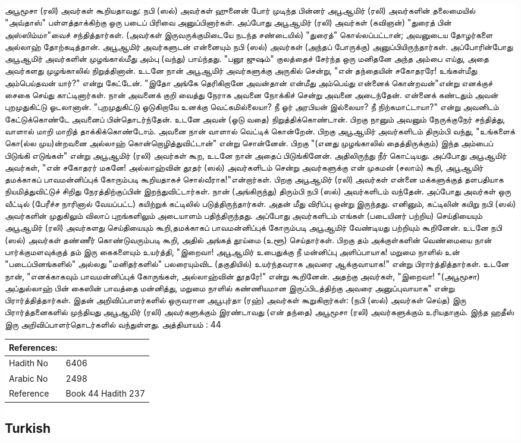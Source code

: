 அபூமூசா (ரலி) அவர்கள் கூறியதாவது: நபி (ஸல்) அவர்கள் ஹுனைன் போர் முடிந்த பின்னர் அபூஆமிர் (ரலி) அவர்களின் தலைமையில் "அவ்தாஸ்" பள்ளத்தாக்கிற்கு ஒரு படைப் பிரிவை அனுப்பினார்கள். அப்போது அபூஆமிர் (ரலி) அவர்கள் (கவிஞன்) "துரைத் பின் அஸ்ஸிம்மா"வைச் சந்தித்தார்கள். (அவர்கள் இருவருக்குமிடையே நடந்த சண்டையில்) "துரைத்" கொல்லப்பட்டான்; அவனுடைய தோழர்களை அல்லாஹ் தோற்கடித்தான். அபூஆமிர் அவர்களுடன் என்னையும் நபி (ஸல்) அவர்கள் (அந்தப் போருக்கு) அனுப்பியிருந்தார்கள். அப்போரின்போது அபூஆமிர் அவர்களின் முழங்கால்மீது அம்பு (வந்து) பாய்ந்தது. "பனூ ஜுஷம்" குலத்தைச் சேர்ந்த ஒரு மனிதனே அந்த அம்பை எய்து, அதை அவர்களது முழங்காலில் நிறுத்தினான். உடனே நான் அபூஆமிர் அவர்களுக்கு அருகில் சென்று, "என் தந்தையின் சகோதரரே! உங்கள்மீது அம்பெய்தவன் யார்?" என்று கேட்டேன். "இதோ அங்கே தெரிகிறானே அவன்தான் என்மீது அம்பெய்து என்னைக் கொன்றவன்"என்று எனக்குச் சைகை செய்து காட்டினார்கள். நான் அவனைக் குறி வைத்து நேராக அவனை நோக்கிச் சென்று அவனை அடைந்தேன். என்னைக் கண்டதும் அவன் புறமுதுகிட்டு ஓடலானான். "புறமுதுகிட்டு ஓடுகிறாயே உனக்கு வெட்கமில்லையா? நீ ஓர் அரபியன் இல்லையா? நீ நிற்கமாட்டாயா?" என்று அவனிடம் கேட்டுக்கொண்டே அவனைப் பின்தொடர்ந்தேன். உடனே அவன் (ஓடு வதை) நிறுத்திக்கொண்டான். பிறகு நானும் அவனும் நேருக்குநேர் சந்தித்து, வாளால் மாறி மாறித் தாக்கிக்கொண்டோம். அவனை நான் வாளால் வெட்டிக் கொன்றேன். பிறகு அபூஆமிர் அவர்களிடம் திரும்பி வந்து, "உங்களைக் கொ(ல்ல முய)ன்றவனை அல்லாஹ் கொன்றொழித்துவிட்டான்" என்று சொன்னேன். பிறகு "(எனது முழங்காலில் தைத்திருக்கும்) இந்த அம்பைப் பிடுங்கி எடுங்கள்" என்று அபூஆமிர் (ரலி) அவர்கள் கூற, உடனே நான் அதைப் பிடுங்கினேன். அதிலிருந்து நீர் கொட்டியது. அப்போது அபூஆமிர் அவர்கள், "என் சகோதரர் மகனே! அல்லாஹ்வின் தூதர் (ஸல்) அவர்களிடம் சென்று அவர்களுக்கு என் முகமன் (சலாம்) கூறி, அபூஆமிர் தமக்காகப் பாவமன்னிப்புக் கோரும்படி கூறியதாகச் சொல்வீராக!"என்றார்கள். பிறகு அபூஆமிர் (ரலி) அவர்கள் என்னை மக்களுக்குத் தளபதியாக நியமித்துவிட்டுச் சிறிது நேரத்திற்குப்பின் இறந்துவிட்டார்கள். நான் (அங்கிருந்து) திரும்பி நபி (ஸல்) அவர்களிடம் வந்தேன். அப்போது அவர்கள் ஒரு வீட்டில் (பேரீச்ச நாரினால் வேயப்பட்ட) கயிற்றுக் கட்டிலில் படுத்திருந்தார்கள். அதன் மீது விரிப்பு ஒன்று இருந்தது. எனினும், கட்டிலின் கயிறு நபி (ஸல்) அவர்களின் முதுகிலும் விலாப் புறங்களிலும் அடையாளம் பதிந்திருந்தது. அப்போது அவர்களிடம் எங்கள் (படையினர் பற்றிய) செய்தியையும் அபூஆமிர் (ரலி) அவர்களது செய்தியையும் கூறி,தமக்காகப் பாவமன்னிப்புக் கோரும்படி அபூஆமிர் வேண்டியது பற்றியும் கூறினேன். உடனே நபி (ஸல்) அவர்கள் தண்ணீர் கொண்டுவரும்படி கூறி, அதில் அங்கத் தூய்மை (உளூ) செய்தார்கள். பிறகு தம் அக்குள்களின் வெண்மையை நான் பார்க்குமளவுக்குத் தம் இரு கைகளையும் உயர்த்தி, "இறைவா! அபூஆமிர் உபைதுக்கு நீ மன்னிப்பு அளிப்பாயாக! மறுமை நாளில் உன் "படைப்பினங்களில்" அல்லது "மனிதர்களில்" பலரையும்விட (தகுதியில்) உயர்ந்தவராக அவரை ஆக்குவாயாக!" என்று பிரார்த்தித்தார்கள். உடனே நான், "எனக்காகவும் பாவமன்னிப்புக் கோருங்கள், அல்லாஹ்வின் தூதரே!" என்று கூறினேன். அதற்கு அவர்கள், "இறைவா! "(அபூமூசா) அப்துல்லாஹ் பின் கைஸின் பாவத்தை மன்னித்து, மறுமை நாளில் கண்ணியமான இருப்பிடத்திற்கு அவரை அனுப்புவாயாக" என்று பிரார்த்தித்தார்கள். இதன் அறிவிப்பாளர்களில் ஒருவரான அபூபுர்தா (ரஹ்) அவர்கள் கூறுகிறார்கள்: (நபி (ஸல்) அவர்கள் செய்த) இரு பிரார்த்தனைகளில் முந்தியது அபூஆமிர் (ரலி) அவர்களுக்கும் இரண்டாவது (என் தந்தை) அபூமூசா (ரலி) அவர்களுக்கும் உரியதாகும். இந்த ஹதீஸ் இரு அறிவிப்பாளர்தொடர்களில் வந்துள்ளது. அத்தியாயம் : 44
</div>
<div style={{backgroundColor:'#f8f9fa',padding:20, marginBottom: 10}}><table> <thead> <tr> <th>References:</th> <th></th> </tr> </thead> <tbody><tr><td>Hadith No</td><td>6406</td></tr><tr><td>Arabic No</td><td>2498</td></tr><tr><td>Reference</td><td>Book 44 Hadith 237</td></tr></tbody></table></div>

## Turkish


<div dir="ltr" lang="tr" style={{fontSize:'larger',backgroundColor:'#f8f9fa',padding:20}}>